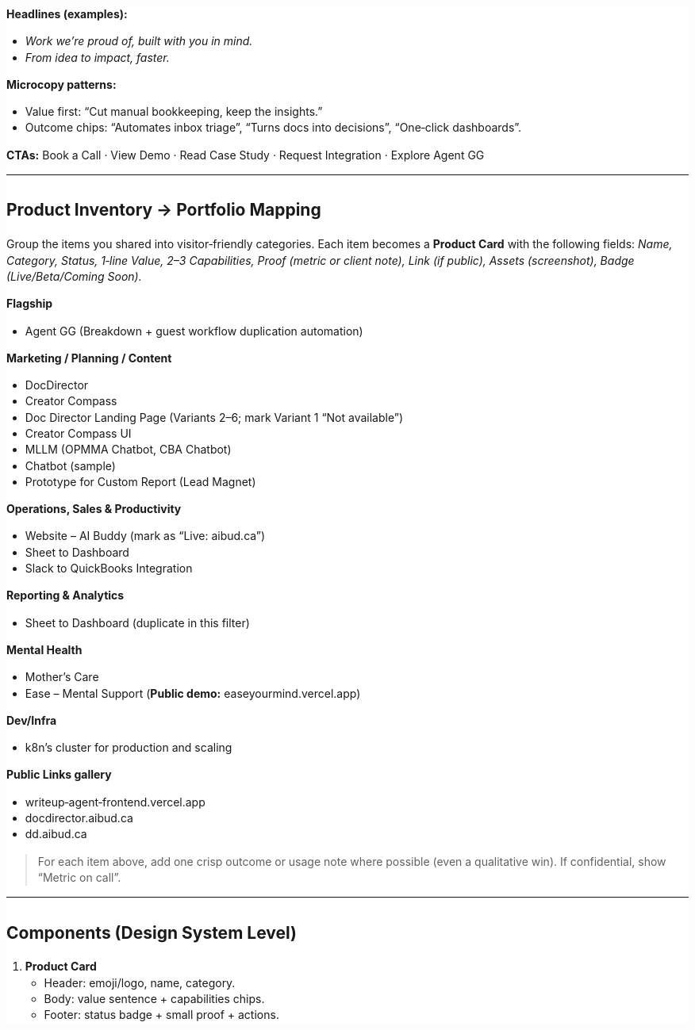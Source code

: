 **Headlines (examples):**  
- *Work we’re proud of, built with you in mind.*  
- *From idea to impact, faster.*

**Microcopy patterns:**  
- Value first: “Cut manual bookkeeping, keep the insights.”  
- Outcome chips: “Automates inbox triage”, “Turns docs into decisions”, “One‑click dashboards”.

**CTAs:** Book a Call · View Demo · Read Case Study · Request Integration · Explore Agent GG

---

## Product Inventory → Portfolio Mapping
Group the items you shared into visitor‑friendly categories. Each item becomes a **Product Card** with the following fields: *Name, Category, Status, 1‑line Value, 2–3 Capabilities, Proof (metric or client note), Link (if public), Assets (screenshot), Badge (Live/Beta/Coming Soon).*  

**Flagship**  
- Agent GG (Breakdown + guest workflow duplication automation)

**Marketing / Planning / Content**  
- DocDirector  
- Creator Compass  
- Doc Director Landing Page (Variants 2–6; mark Variant 1 “Not available”)  
- Creator Compass UI  
- MLLM (OPMMA Chatbot, CBA Chatbot)  
- Chatbot (sample)  
- Prototype for Custom Report (Lead Magnet)

**Operations, Sales & Productivity**  
- Website – AI Buddy (mark as “Live: aibud.ca”)  
- Sheet to Dashboard  
- Slack to QuickBooks Integration

**Reporting & Analytics**  
- Sheet to Dashboard (duplicate in this filter)  

**Mental Health**  
- Mother’s Care  
- Ease – Mental Support (**Public demo:** easeyourmind.vercel.app)

**Dev/Infra**  
- k8n’s cluster for production and scaling

**Public Links gallery**  
- writeup‑agent‑frontend.vercel.app  
- docdirector.aibud.ca  
- dd.aibud.ca

> For each item above, add one crisp outcome or usage note where possible (even a qualitative win). If confidential, show “Metric on call”.

---

## Components (Design System Level)
1) **Product Card**  
   - Header: emoji/logo, name, category.  
   - Body: value sentence + capabilities chips.  
   - Footer: status badge + small proof + actions.
